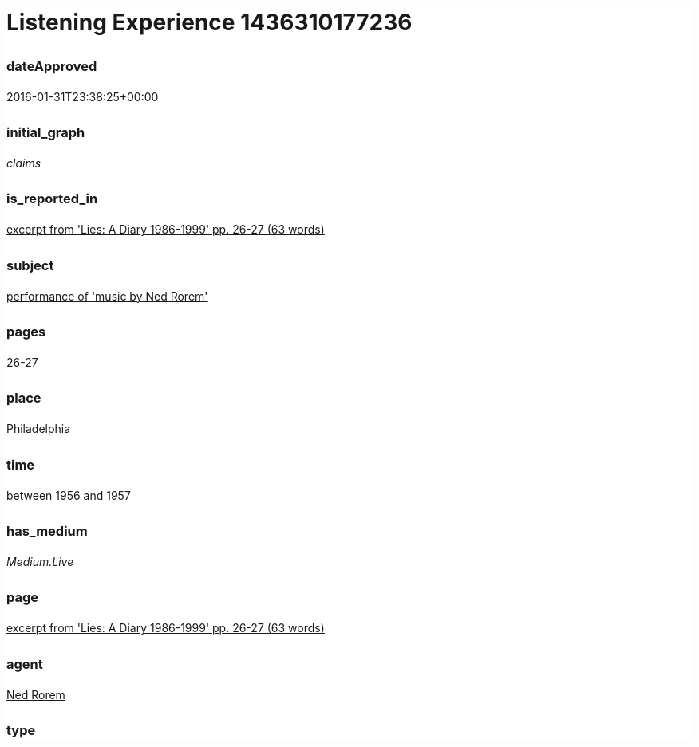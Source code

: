 # Listening Experience 1436310177236

### dateApproved


2016-01-31T23:38:25+00:00

### initial_graph


*claims*

### is_reported_in


[excerpt from 'Lies: A Diary 1986-1999' pp. 26-27 (63 words)](#excerpt-from-'Lies-A-Diary-1986-1999'-pp.-26-27-(63-words))

### subject


[performance of 'music by Ned Rorem'](#performance-of-'music-by-Ned-Rorem')

### pages


26-27

### place


[Philadelphia](#Philadelphia)

### time


[between 1956 and 1957](#between-1956-and-1957)

### has_medium


*Medium.Live*

### page


[excerpt from 'Lies: A Diary 1986-1999' pp. 26-27 (63 words)](#excerpt-from-'Lies-A-Diary-1986-1999'-pp.-26-27-(63-words))

### agent


[Ned Rorem](#Ned-Rorem)

### type
